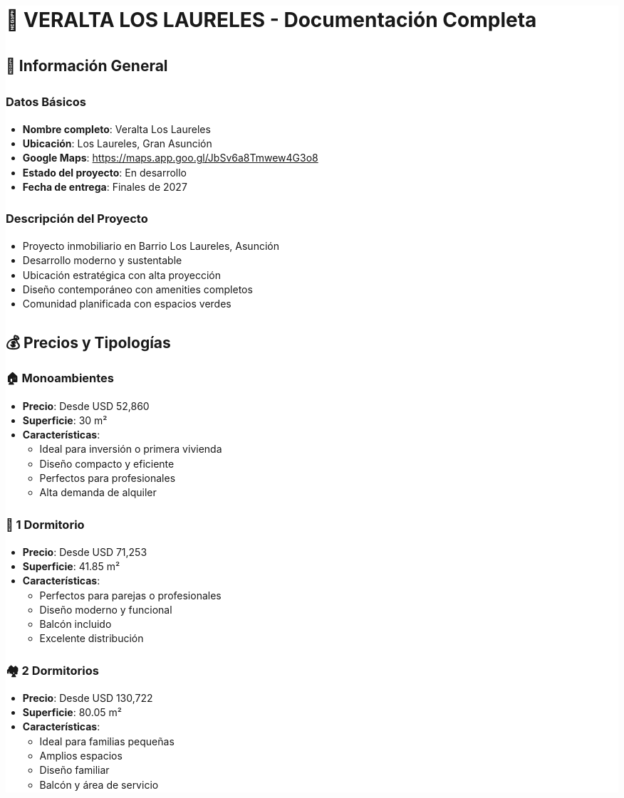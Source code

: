 # 🏢 VERALTA LOS LAURELES - Documentación Completa

## 📍 Información General

### Datos Básicos
- **Nombre completo**: Veralta Los Laureles
- **Ubicación**: Los Laureles, Gran Asunción
- **Google Maps**: https://maps.app.goo.gl/JbSv6a8Tmwew4G3o8
- **Estado del proyecto**: En desarrollo
- **Fecha de entrega**: Finales de 2027

### Descripción del Proyecto
- Proyecto inmobiliario en Barrio Los Laureles, Asunción
- Desarrollo moderno y sustentable
- Ubicación estratégica con alta proyección
- Diseño contemporáneo con amenities completos
- Comunidad planificada con espacios verdes

## 💰 Precios y Tipologías

### 🏠 Monoambientes
- **Precio**: Desde USD 52,860
- **Superficie**: 30 m²
- **Características**:
  - Ideal para inversión o primera vivienda
  - Diseño compacto y eficiente
  - Perfectos para profesionales
  - Alta demanda de alquiler

### 🏡 1 Dormitorio
- **Precio**: Desde USD 71,253
- **Superficie**: 41.85 m²
- **Características**:
  - Perfectos para parejas o profesionales
  - Diseño moderno y funcional
  - Balcón incluido
  - Excelente distribución

### 🏘️ 2 Dormitorios
- **Precio**: Desde USD 130,722
- **Superficie**: 80.05 m²
- **Características**:
  - Ideal para familias pequeñas
  - Amplios espacios
  - Diseño familiar
  - Balcón y área de servicio
